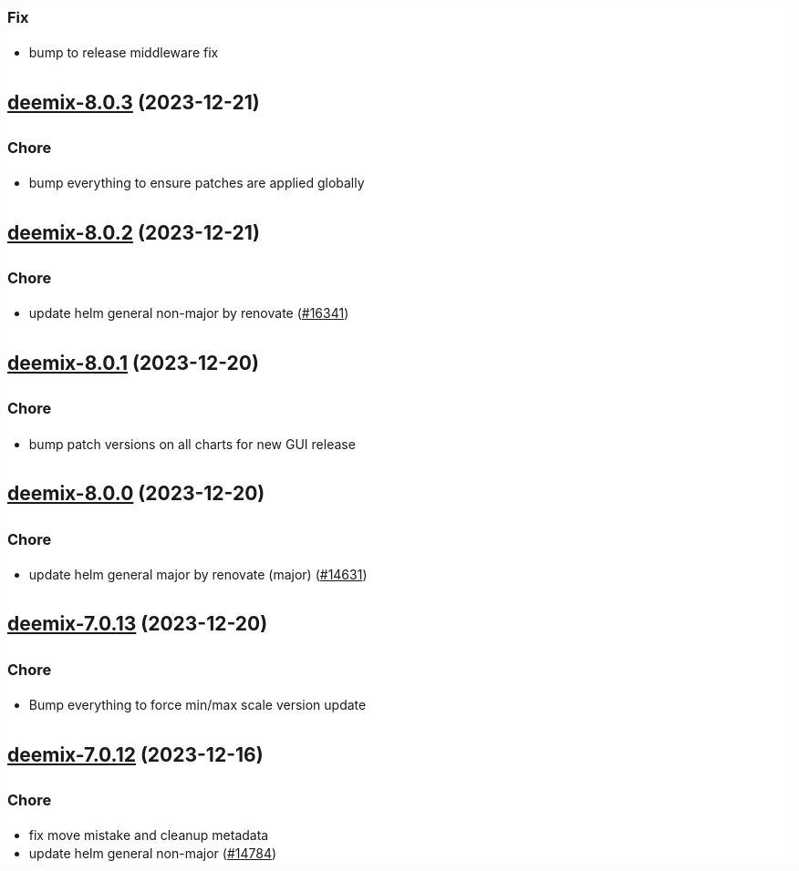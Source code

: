 ### Fix

- bump to release middleware fix

## [deemix-8.0.3](https://github.com/truecharts/charts/compare/deemix-8.0.2...deemix-8.0.3) (2023-12-21)

### Chore

- bump everything to ensure patches are applied globally

## [deemix-8.0.2](https://github.com/truecharts/charts/compare/deemix-8.0.1...deemix-8.0.2) (2023-12-21)

### Chore

- update helm general non-major by renovate ([#16341](https://github.com/truecharts/charts/issues/16341))

## [deemix-8.0.1](https://github.com/truecharts/charts/compare/deemix-8.0.0...deemix-8.0.1) (2023-12-20)

### Chore

- bump patch versions on all charts for new GUI release

## [deemix-8.0.0](https://github.com/truecharts/charts/compare/deemix-7.0.13...deemix-8.0.0) (2023-12-20)

### Chore

- update helm general major by renovate (major) ([#14631](https://github.com/truecharts/charts/issues/14631))

## [deemix-7.0.13](https://github.com/truecharts/charts/compare/deemix-7.0.12...deemix-7.0.13) (2023-12-20)

### Chore

- Bump everything to force min/max scale version update

## [deemix-7.0.12](https://github.com/truecharts/charts/compare/deemix-7.0.10...deemix-7.0.12) (2023-12-16)

### Chore

- fix move mistake and cleanup metadata
- update helm general non-major ([#14784](https://github.com/truecharts/charts/issues/14784))
